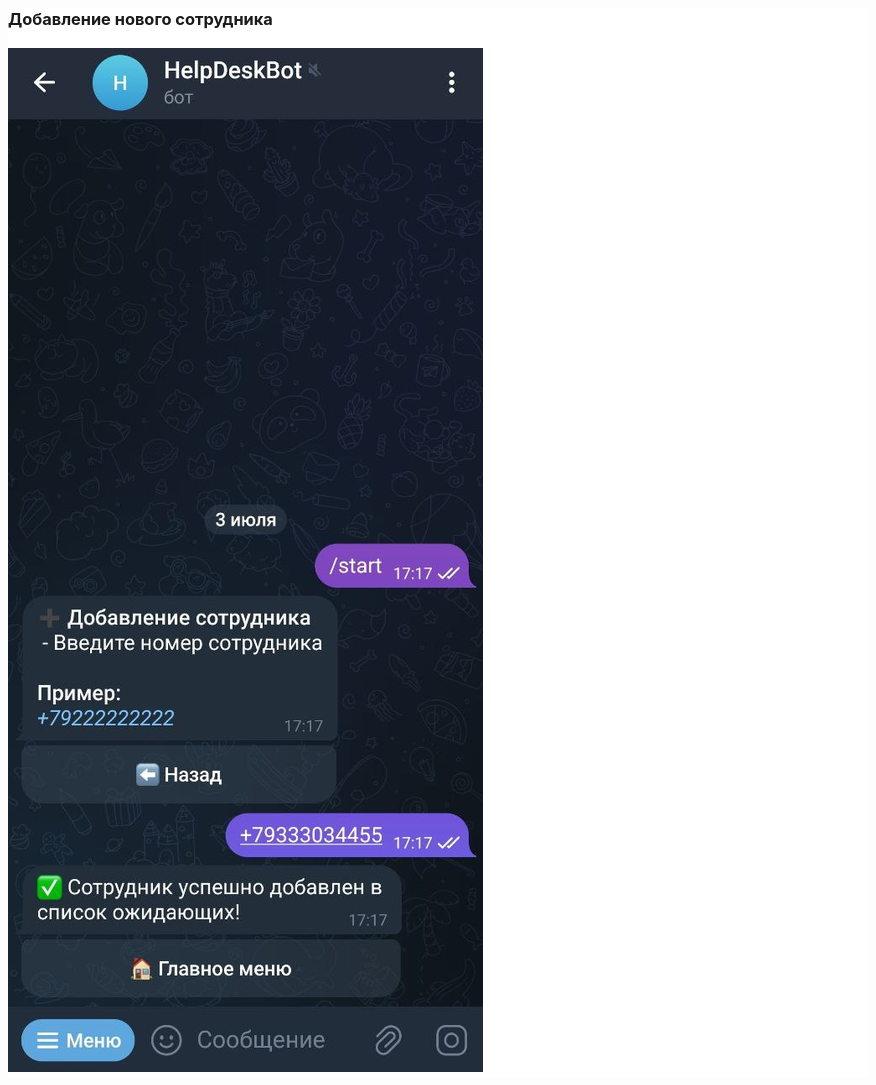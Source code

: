 ### Добавление нового сотрудника
![Добавление нового сотрудника](assets/imag_for_readme/add_worker.jpg)
